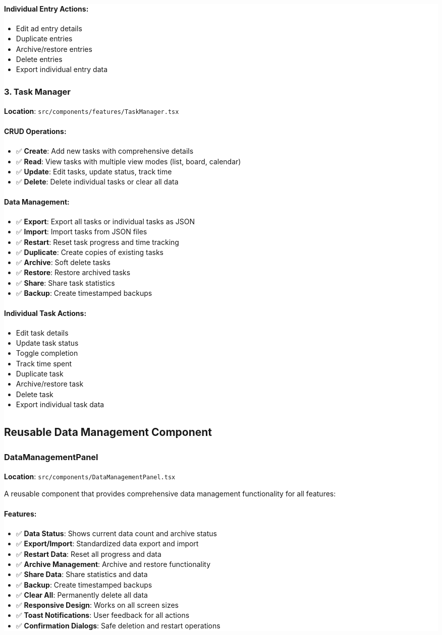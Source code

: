 #### Individual Entry Actions:
- Edit ad entry details
- Duplicate entries
- Archive/restore entries
- Delete entries
- Export individual entry data

### 3. Task Manager
**Location**: `src/components/features/TaskManager.tsx`

#### CRUD Operations:
- ✅ **Create**: Add new tasks with comprehensive details
- ✅ **Read**: View tasks with multiple view modes (list, board, calendar)
- ✅ **Update**: Edit tasks, update status, track time
- ✅ **Delete**: Delete individual tasks or clear all data

#### Data Management:
- ✅ **Export**: Export all tasks or individual tasks as JSON
- ✅ **Import**: Import tasks from JSON files
- ✅ **Restart**: Reset task progress and time tracking
- ✅ **Duplicate**: Create copies of existing tasks
- ✅ **Archive**: Soft delete tasks
- ✅ **Restore**: Restore archived tasks
- ✅ **Share**: Share task statistics
- ✅ **Backup**: Create timestamped backups

#### Individual Task Actions:
- Edit task details
- Update task status
- Toggle completion
- Track time spent
- Duplicate task
- Archive/restore task
- Delete task
- Export individual task data

## Reusable Data Management Component

### DataManagementPanel
**Location**: `src/components/DataManagementPanel.tsx`

A reusable component that provides comprehensive data management functionality for all features:

#### Features:
- ✅ **Data Status**: Shows current data count and archive status
- ✅ **Export/Import**: Standardized data export and import
- ✅ **Restart Data**: Reset all progress and data
- ✅ **Archive Management**: Archive and restore functionality
- ✅ **Share Data**: Share statistics and data
- ✅ **Backup**: Create timestamped backups
- ✅ **Clear All**: Permanently delete all data
- ✅ **Responsive Design**: Works on all screen sizes
- ✅ **Toast Notifications**: User feedback for all actions
- ✅ **Confirmation Dialogs**: Safe deletion and restart operations
